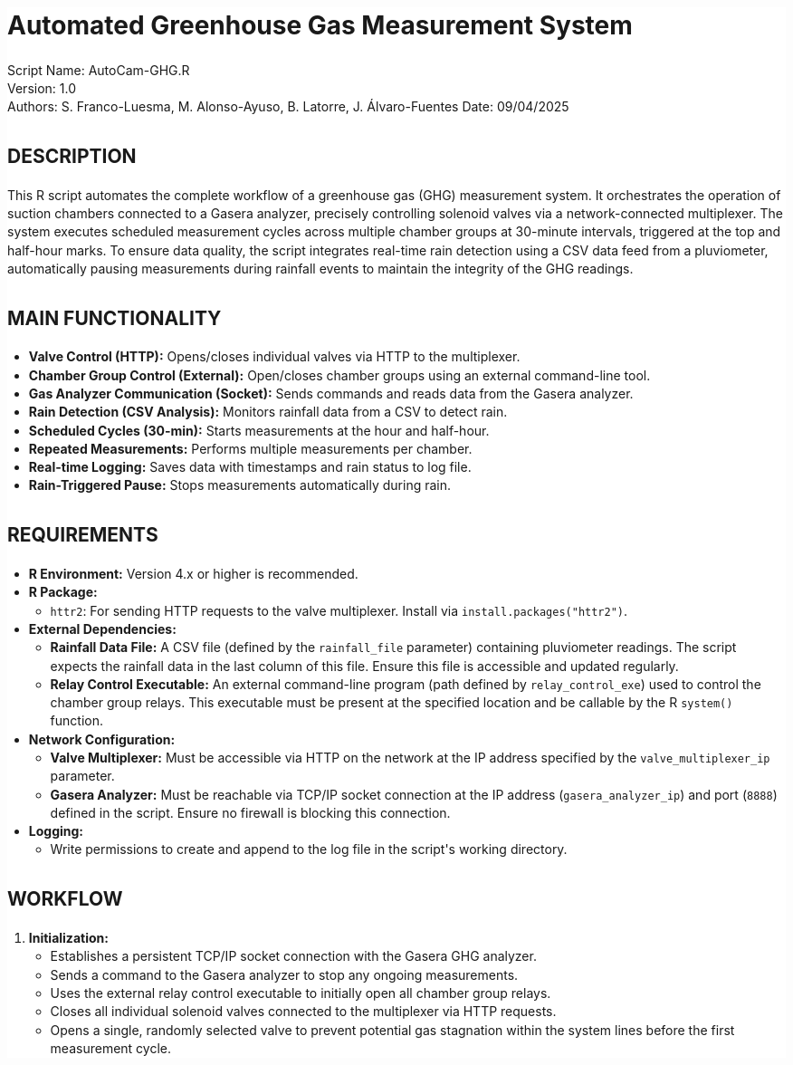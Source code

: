 Automated Greenhouse Gas Measurement System
===========

Script Name: AutoCam-GHG.R  
Version: 1.0  
Authors: S. Franco-Luesma, M. Alonso-Ayuso, B. Latorre, J. Álvaro-Fuentes
Date: 09/04/2025

DESCRIPTION  
-----------
This R script automates the complete workflow of a greenhouse gas (GHG) measurement system. It orchestrates the operation of suction chambers connected to a Gasera analyzer, precisely controlling solenoid valves via a network-connected multiplexer. The system executes scheduled measurement cycles across multiple chamber groups at 30-minute intervals, triggered at the top and half-hour marks. To ensure data quality, the script integrates real-time rain detection using a CSV data feed from a pluviometer, automatically pausing measurements during rainfall events to maintain the integrity of the GHG readings.

MAIN FUNCTIONALITY  
-------------------
- **Valve Control (HTTP):** Opens/closes individual valves via HTTP to the multiplexer.
- **Chamber Group Control (External):** Open/closes chamber groups using an external command-line tool.
- **Gas Analyzer Communication (Socket):** Sends commands and reads data from the Gasera analyzer.
- **Rain Detection (CSV Analysis):** Monitors rainfall data from a CSV to detect rain.
- **Scheduled Cycles (30-min):** Starts measurements at the hour and half-hour.
- **Repeated Measurements:** Performs multiple measurements per chamber.
- **Real-time Logging:** Saves data with timestamps and rain status to log file.
- **Rain-Triggered Pause:** Stops measurements automatically during rain.

REQUIREMENTS
------------
- **R Environment:** Version 4.x or higher is recommended.
- **R Package:**
    - `httr2`: For sending HTTP requests to the valve multiplexer. Install via `install.packages("httr2")`.
- **External Dependencies:**
    - **Rainfall Data File:** A CSV file (defined by the `rainfall_file` parameter) containing pluviometer readings. The script expects the rainfall data in the last column of this file. Ensure this file is accessible and updated regularly.
    - **Relay Control Executable:** An external command-line program (path defined by `relay_control_exe`) used to control the chamber group relays. This executable must be present at the specified location and be callable by the R `system()` function.
- **Network Configuration:**
    - **Valve Multiplexer:** Must be accessible via HTTP on the network at the IP address specified by the `valve_multiplexer_ip` parameter.
    - **Gasera Analyzer:** Must be reachable via TCP/IP socket connection at the IP address (`gasera_analyzer_ip`) and port (`8888`) defined in the script. Ensure no firewall is blocking this connection.
- **Logging:**
    - Write permissions to create and append to the log file in the script's working directory.

WORKFLOW
--------
1. **Initialization:**
   - Establishes a persistent TCP/IP socket connection with the Gasera GHG analyzer.
   - Sends a command to the Gasera analyzer to stop any ongoing measurements.
   - Uses the external relay control executable to initially open all chamber group relays.
   - Closes all individual solenoid valves connected to the multiplexer via HTTP requests.
   - Opens a single, randomly selected valve to prevent potential gas stagnation within the system lines before the first measurement cycle.
